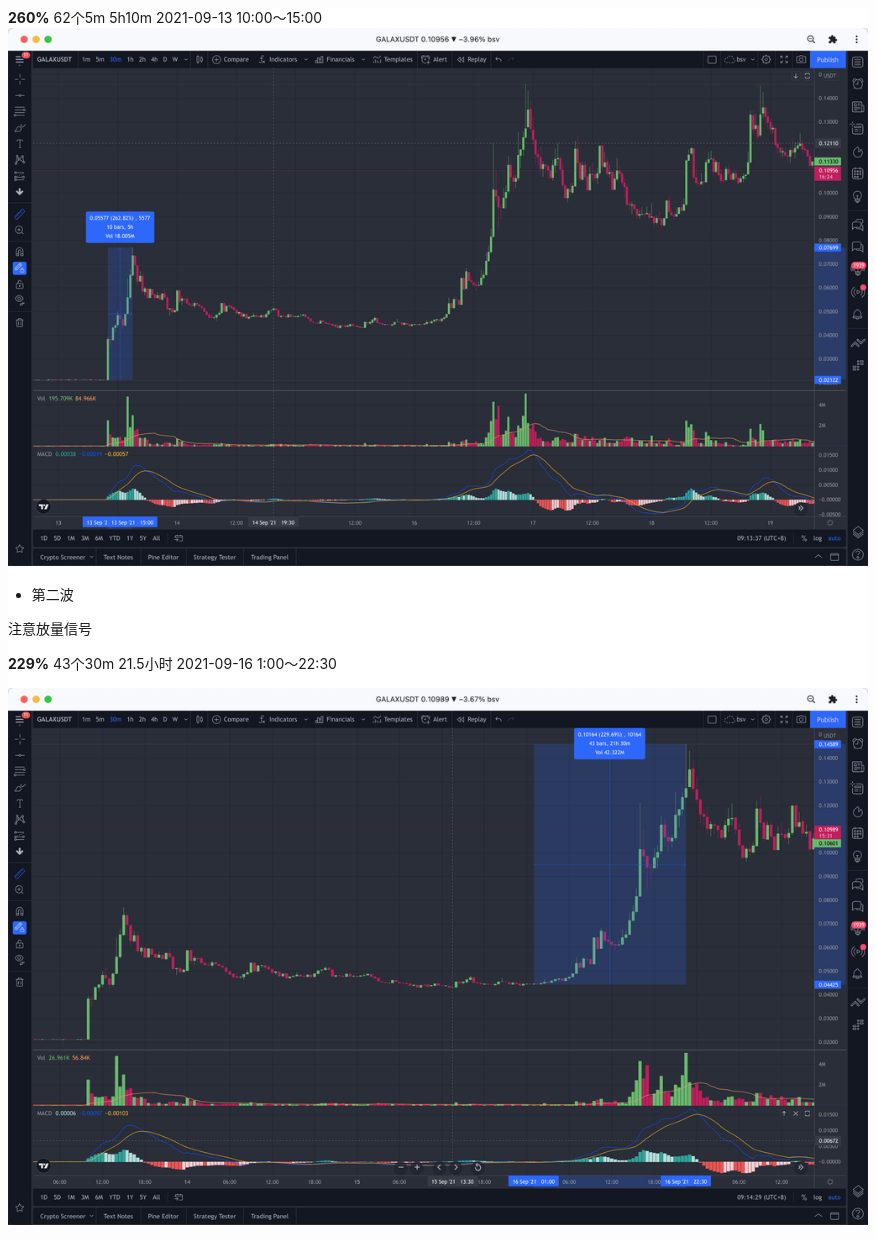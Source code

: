 **260%**  62个5m 5h10m 2021-09-13 10:00～15:00 
![](./1.png)


- 第二波

注意放量信号

**229%**  43个30m  21.5小时  2021-09-16 1:00～22:30 

![](./2.png)
